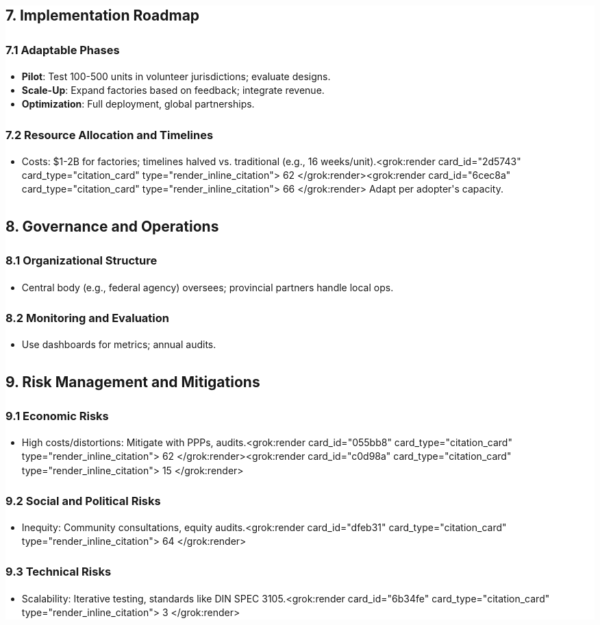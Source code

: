 ## 7. Implementation Roadmap

### 7.1 Adaptable Phases
- **Pilot**: Test 100-500 units in volunteer jurisdictions; evaluate designs.
- **Scale-Up**: Expand factories based on feedback; integrate revenue.
- **Optimization**: Full deployment, global partnerships.

### 7.2 Resource Allocation and Timelines
- Costs: $1-2B for factories; timelines halved vs. traditional (e.g., 16 weeks/unit).<grok:render card_id="2d5743" card_type="citation_card" type="render_inline_citation">
<argument name="citation_id">62</argument>
</grok:render><grok:render card_id="6cec8a" card_type="citation_card" type="render_inline_citation">
<argument name="citation_id">66</argument>
</grok:render> Adapt per adopter's capacity.

## 8. Governance and Operations

### 8.1 Organizational Structure
- Central body (e.g., federal agency) oversees; provincial partners handle local ops.

### 8.2 Monitoring and Evaluation
- Use dashboards for metrics; annual audits.

## 9. Risk Management and Mitigations

### 9.1 Economic Risks
- High costs/distortions: Mitigate with PPPs, audits.<grok:render card_id="055bb8" card_type="citation_card" type="render_inline_citation">
<argument name="citation_id">62</argument>
</grok:render><grok:render card_id="c0d98a" card_type="citation_card" type="render_inline_citation">
<argument name="citation_id">15</argument>
</grok:render>

### 9.2 Social and Political Risks
- Inequity: Community consultations, equity audits.<grok:render card_id="dfeb31" card_type="citation_card" type="render_inline_citation">
<argument name="citation_id">64</argument>
</grok:render>

### 9.3 Technical Risks
- Scalability: Iterative testing, standards like DIN SPEC 3105.<grok:render card_id="6b34fe" card_type="citation_card" type="render_inline_citation">
<argument name="citation_id">3</argument>
</grok:render>
